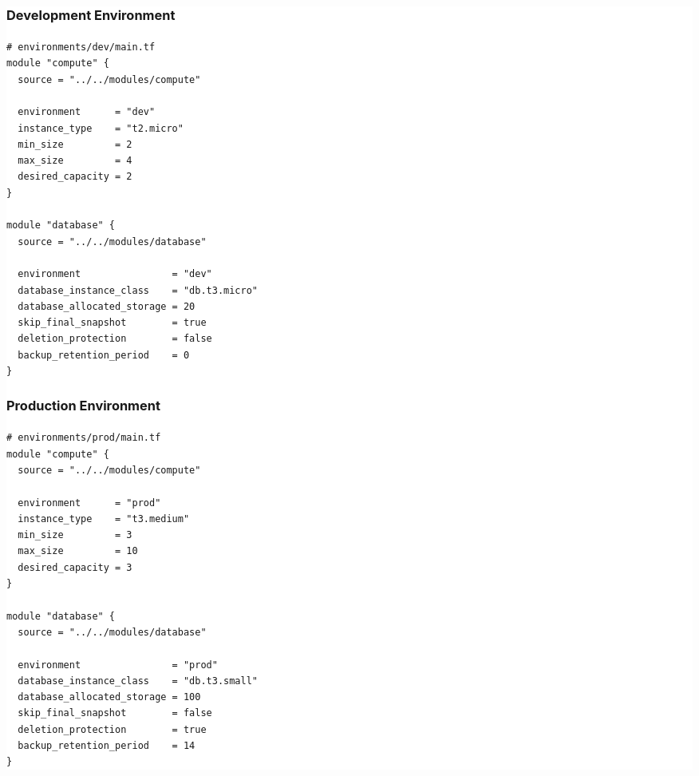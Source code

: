 ### Development Environment

```hcl
# environments/dev/main.tf
module "compute" {
  source = "../../modules/compute"
  
  environment      = "dev"
  instance_type    = "t2.micro"
  min_size         = 2
  max_size         = 4
  desired_capacity = 2
}

module "database" {
  source = "../../modules/database"
  
  environment                = "dev"
  database_instance_class    = "db.t3.micro"
  database_allocated_storage = 20
  skip_final_snapshot        = true
  deletion_protection        = false
  backup_retention_period    = 0
}
```

### Production Environment

```hcl
# environments/prod/main.tf
module "compute" {
  source = "../../modules/compute"
  
  environment      = "prod"
  instance_type    = "t3.medium"
  min_size         = 3
  max_size         = 10
  desired_capacity = 3
}

module "database" {
  source = "../../modules/database"
  
  environment                = "prod"
  database_instance_class    = "db.t3.small"
  database_allocated_storage = 100
  skip_final_snapshot        = false
  deletion_protection        = true
  backup_retention_period    = 14
}
```
